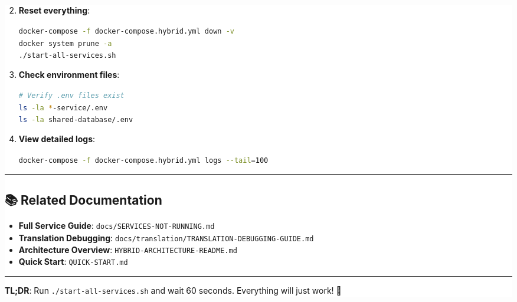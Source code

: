2. **Reset everything**:
   ```bash
   docker-compose -f docker-compose.hybrid.yml down -v
   docker system prune -a
   ./start-all-services.sh
   ```

3. **Check environment files**:
   ```bash
   # Verify .env files exist
   ls -la *-service/.env
   ls -la shared-database/.env
   ```

4. **View detailed logs**:
   ```bash
   docker-compose -f docker-compose.hybrid.yml logs --tail=100
   ```

---

## 📚 Related Documentation

- **Full Service Guide**: `docs/SERVICES-NOT-RUNNING.md`
- **Translation Debugging**: `docs/translation/TRANSLATION-DEBUGGING-GUIDE.md`
- **Architecture Overview**: `HYBRID-ARCHITECTURE-README.md`
- **Quick Start**: `QUICK-START.md`

---

**TL;DR**: Run `./start-all-services.sh` and wait 60 seconds. Everything will just work! 🚀
